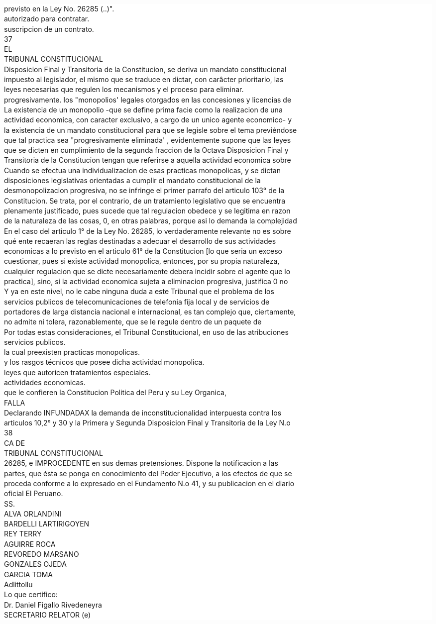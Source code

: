 previsto en la Ley No. 26285 (..)".  
autorizado para contratar.  
suscripcion de un contrato.  
37  
EL  
TRIBUNAL CONSTITUCIONAL  
Disposicion Final y Transitoria de la Constitucion, se deriva un mandato constitucional  
impuesto al legislador, el mismo que se traduce en dictar, con carâcter prioritario, las  
leyes necesarias que regulen los mecanismos y el proceso para eliminar.  
progresivamente. los "monopolios' legales otorgados en las concesiones y licencias de  
La existencia de un monopolio -que se define prima facie como la realizacion de una  
actividad economica, con caracter exclusivo, a cargo de un unico agente economico- y  
la existencia de un mandato constitucional para que se legisle sobre el tema previéndose  
que tal practica sea "progresivamente eliminada' , evidentemente supone que las leyes  
que se dicten en cumplimiento de la segunda fraccion de la Octava Disposicion Final y  
Transitoria de la Constitucion tengan que referirse a aquella actividad economica sobre  
Cuando se efectua una individualizacion de esas practicas monopolicas, y se dictan  
disposiciones legislativas orientadas a cumplir el mandato constitucional de la  
desmonopolizacion progresiva, no se infringe el primer parrafo del articulo 103° de la  
Constitucion. Se trata, por el contrario, de un tratamiento legislativo que se encuentra  
plenamente justificado, pues sucede que tal regulacion obedece y se legitima en razon  
de la naturaleza de las cosas, 0, en otras palabras, porque asi lo demanda la complejidad  
En el caso del articulo 1° de la Ley No. 26285, lo verdaderamente relevante no es sobre  
qué ente recaeran las reglas destinadas a adecuar el desarrollo de sus actividades  
economicas a lo previsto en el articulo 61° de la Constitucion [lo que seria un exceso  
cuestionar, pues si existe actividad monopolica, entonces, por su propia naturaleza,  
cualquier regulacion que se dicte necesariamente debera incidir sobre el agente que lo  
practica], sino, si la actividad economica sujeta a eliminacion progresiva, justifica 0 no  
Y ya en este nivel, no le cabe ninguna duda a este Tribunal que el problema de los  
servicios publicos de telecomunicaciones de telefonia fija local y de servicios de  
portadores de larga distancia nacional e internacional, es tan complejo que, ciertamente,  
no admite ni tolera, razonablemente, que se le regule dentro de un paquete de  
Por todas estas consideraciones, el Tribunal Constitucional, en uso de las atribuciones  
servicios publicos.  
la cual preexisten practicas monopolicas.  
y los rasgos técnicos que posee dicha actividad monopolica.  
leyes que autoricen tratamientos especiales.  
actividades economicas.  
que le confieren la Constitucion Politica del Peru y su Ley Organica,  
FALLA  
Declarando INFUNDADAX la demanda de inconstitucionalidad interpuesta contra los  
articulos 10,2° y 30 y la Primera y Segunda Disposicion Final y Transitoria de la Ley N.o  
38  
CA DE  
TRIBUNAL CONSTITUCIONAL  
26285, e IMPROCEDENTE en sus demas pretensiones. Dispone la notificacion a las  
partes, que ésta se ponga en conocimiento del Poder Ejecutivo, a los efectos de que se  
proceda conforme a lo expresado en el Fundamento N.o 41, y su publicacion en el diario  
oficial El Peruano.  
SS.  
ALVA ORLANDINI  
BARDELLI LARTIRIGOYEN  
REY TERRY  
AGUIRRE ROCA  
REVOREDO MARSANO  
GONZALES OJEDA  
GARCIA TOMA  
Adlittollu  
Lo que certifico:  
Dr. Daniel Figallo Rivedeneyra  
SECRETARIO RELATOR (e)